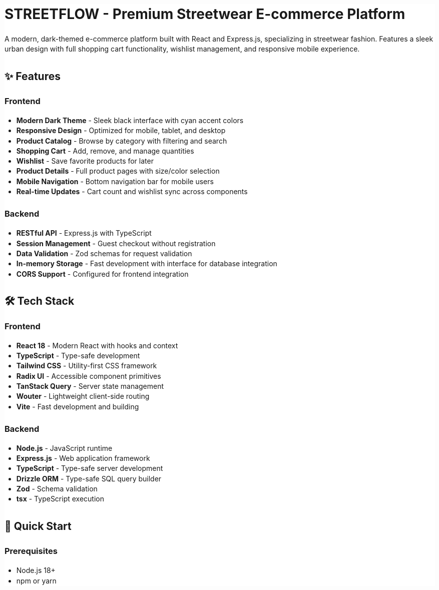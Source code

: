 # STREETFLOW - Premium Streetwear E-commerce Platform

A modern, dark-themed e-commerce platform built with React and Express.js, specializing in streetwear fashion. Features a sleek urban design with full shopping cart functionality, wishlist management, and responsive mobile experience.

## ✨ Features

### Frontend
- **Modern Dark Theme** - Sleek black interface with cyan accent colors
- **Responsive Design** - Optimized for mobile, tablet, and desktop
- **Product Catalog** - Browse by category with filtering and search
- **Shopping Cart** - Add, remove, and manage quantities
- **Wishlist** - Save favorite products for later
- **Product Details** - Full product pages with size/color selection
- **Mobile Navigation** - Bottom navigation bar for mobile users
- **Real-time Updates** - Cart count and wishlist sync across components

### Backend
- **RESTful API** - Express.js with TypeScript
- **Session Management** - Guest checkout without registration
- **Data Validation** - Zod schemas for request validation
- **In-memory Storage** - Fast development with interface for database integration
- **CORS Support** - Configured for frontend integration

## 🛠️ Tech Stack

### Frontend
- **React 18** - Modern React with hooks and context
- **TypeScript** - Type-safe development
- **Tailwind CSS** - Utility-first CSS framework
- **Radix UI** - Accessible component primitives
- **TanStack Query** - Server state management
- **Wouter** - Lightweight client-side routing
- **Vite** - Fast development and building

### Backend
- **Node.js** - JavaScript runtime
- **Express.js** - Web application framework
- **TypeScript** - Type-safe server development
- **Drizzle ORM** - Type-safe SQL query builder
- **Zod** - Schema validation
- **tsx** - TypeScript execution

## 🚀 Quick Start

### Prerequisites
- Node.js 18+ 
- npm or yarn
